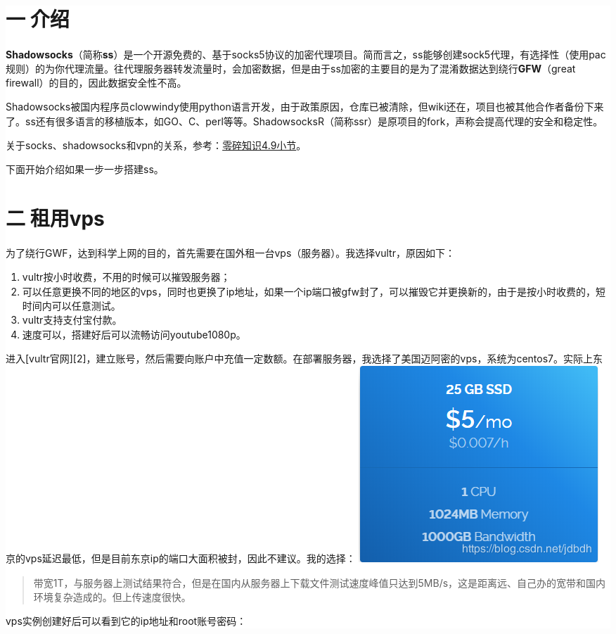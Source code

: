 # 一 介绍
**Shadowsocks**（简称**ss**）是一个开源免费的、基于socks5协议的加密代理项目。简而言之，ss能够创建sock5代理，有选择性（使用pac规则）的为你代理流量。往代理服务器转发流量时，会加密数据，但是由于ss加密的主要目的是为了混淆数据达到绕行**GFW**（great firewall）的目的，因此数据安全性不高。

Shadowsocks被国内程序员clowwindy使用python语言开发，由于政策原因，仓库已被清除，但wiki还在，项目也被其他合作者备份下来了。ss还有很多语言的移植版本，如GO、C、perl等等。ShadowsocksR（简称ssr）是原项目的fork，声称会提高代理的安全和稳定性。

关于socks、shadowsocks和vpn的关系，参考：[零碎知识4.9小节][1]。

下面开始介绍如果一步一步搭建ss。

[1]:https://blog.csdn.net/jdbdh/article/details/87189717#49_socks5shadowsocks_283

# 二 租用vps
为了绕行GWF，达到科学上网的目的，首先需要在国外租一台vps（服务器）。我选择vultr，原因如下：
1. vultr按小时收费，不用的时候可以摧毁服务器；
2. 可以任意更换不同的地区的vps，同时也更换了ip地址，如果一个ip端口被gfw封了，可以摧毁它并更换新的，由于是按小时收费的，短时间内可以任意测试。
3. vultr支持支付宝付款。
4. 速度可以，搭建好后可以流畅访问youtube1080p。

进入[vultr官网][2]，建立账号，然后需要向账户中充值一定数额。在部署服务器，我选择了美国迈阿密的vps，系统为centos7。实际上东京的vps延迟最低，但是目前东京ip的端口大面积被封，因此不建议。我的选择：
![](.ShadowSocks/20190218121136284.png)

>带宽1T，与服务器上测试结果符合，但是在国内从服务器上下载文件测试速度峰值只达到5MB/s，这是距离远、自己办的宽带和国内环境复杂造成的。但上传速度很快。

vps实例创建好后可以看到它的ip地址和root账号密码：